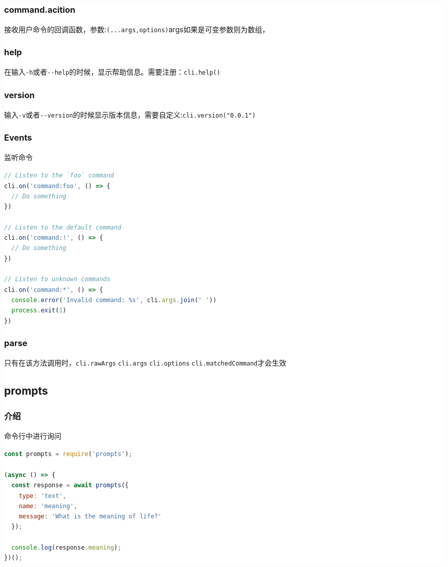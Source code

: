 ### command.acition

接收用户命令的回调函数，参数:`(...args,options)`args如果是可变参数则为数组，

### help

在输入`-h`或者`--help`的时候，显示帮助信息。需要注册：`cli.help()`

### version

输入`-v`或者`--version`的时候显示版本信息，需要自定义:`cli.version("0.0.1")`

### Events

监听命令

```js
// Listen to the `foo` command
cli.on('command:foo', () => {
  // Do something
})

// Listen to the default command
cli.on('command:!', () => {
  // Do something
})

// Listen to unknown commands
cli.on('command:*', () => {
  console.error('Invalid command: %s', cli.args.join(' '))
  process.exit(1)
})
```

### parse

只有在该方法调用时，`cli.rawArgs` `cli.args` `cli.options` `cli.matchedCommand`才会生效

## prompts

### 介绍

命令行中进行询问

```js
const prompts = require('prompts');

(async () => {
  const response = await prompts({
    type: 'text',
    name: 'meaning',
    message: 'What is the meaning of life?'
  });

  console.log(response.meaning);
})();

```
